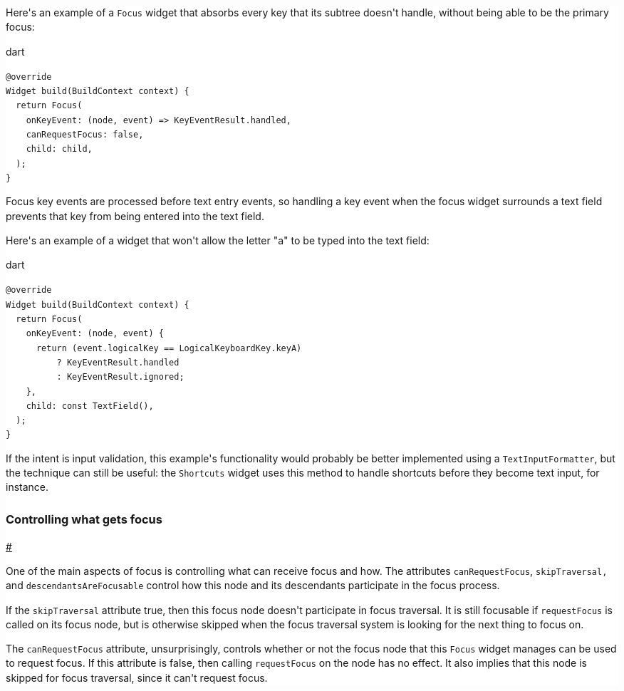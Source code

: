 Here's an example of a `Focus` widget that absorbs every key that its subtree doesn't handle, without being able to be the primary focus:

dart

```
@override
Widget build(BuildContext context) {
  return Focus(
    onKeyEvent: (node, event) => KeyEventResult.handled,
    canRequestFocus: false,
    child: child,
  );
}
```

Focus key events are processed before text entry events, so handling a key event when the focus widget surrounds a text field prevents that key from being entered into the text field.

Here's an example of a widget that won't allow the letter "a" to be typed into the text field:

dart

```
@override
Widget build(BuildContext context) {
  return Focus(
    onKeyEvent: (node, event) {
      return (event.logicalKey == LogicalKeyboardKey.keyA)
          ? KeyEventResult.handled
          : KeyEventResult.ignored;
    },
    child: const TextField(),
  );
}
```

If the intent is input validation, this example's functionality would probably be better implemented using a `TextInputFormatter`, but the technique can still be useful: the `Shortcuts` widget uses this method to handle shortcuts before they become text input, for instance.

### Controlling what gets focus

[#](#controlling-what-gets-focus)

One of the main aspects of focus is controlling what can receive focus and how. The attributes `canRequestFocus`, `skipTraversal,` and `descendantsAreFocusable` control how this node and its descendants participate in the focus process.

If the `skipTraversal` attribute true, then this focus node doesn't participate in focus traversal. It is still focusable if `requestFocus` is called on its focus node, but is otherwise skipped when the focus traversal system is looking for the next thing to focus on.

The `canRequestFocus` attribute, unsurprisingly, controls whether or not the focus node that this `Focus` widget manages can be used to request focus. If this attribute is false, then calling `requestFocus` on the node has no effect. It also implies that this node is skipped for focus traversal, since it can't request focus.
